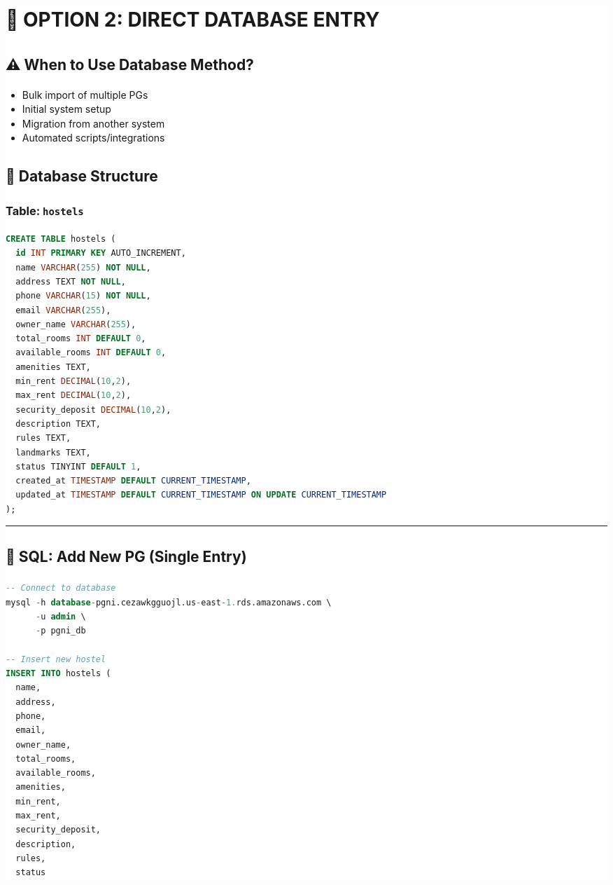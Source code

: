 
# 💾 **OPTION 2: DIRECT DATABASE ENTRY**

## ⚠️ **When to Use Database Method?**
- Bulk import of multiple PGs
- Initial system setup
- Migration from another system
- Automated scripts/integrations

## 🔧 **Database Structure**

### **Table: `hostels`**

```sql
CREATE TABLE hostels (
  id INT PRIMARY KEY AUTO_INCREMENT,
  name VARCHAR(255) NOT NULL,
  address TEXT NOT NULL,
  phone VARCHAR(15) NOT NULL,
  email VARCHAR(255),
  owner_name VARCHAR(255),
  total_rooms INT DEFAULT 0,
  available_rooms INT DEFAULT 0,
  amenities TEXT,
  min_rent DECIMAL(10,2),
  max_rent DECIMAL(10,2),
  security_deposit DECIMAL(10,2),
  description TEXT,
  rules TEXT,
  landmarks TEXT,
  status TINYINT DEFAULT 1,
  created_at TIMESTAMP DEFAULT CURRENT_TIMESTAMP,
  updated_at TIMESTAMP DEFAULT CURRENT_TIMESTAMP ON UPDATE CURRENT_TIMESTAMP
);
```

---

## 📝 **SQL: Add New PG (Single Entry)**

```sql
-- Connect to database
mysql -h database-pgni.cezawkgguojl.us-east-1.rds.amazonaws.com \
      -u admin \
      -p pgni_db

-- Insert new hostel
INSERT INTO hostels (
  name,
  address,
  phone,
  email,
  owner_name,
  total_rooms,
  available_rooms,
  amenities,
  min_rent,
  max_rent,
  security_deposit,
  description,
  rules,
  status
```